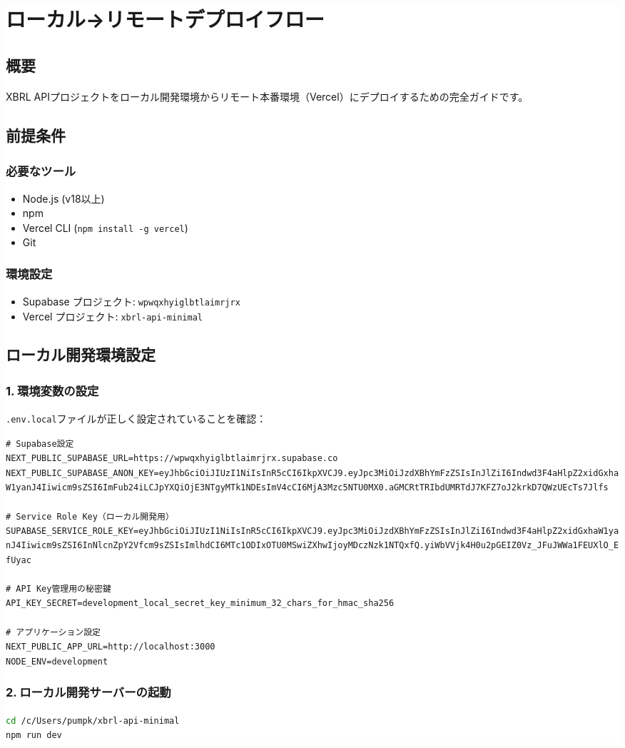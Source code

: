 # ローカル→リモートデプロイフロー

## 概要
XBRL APIプロジェクトをローカル開発環境からリモート本番環境（Vercel）にデプロイするための完全ガイドです。

## 前提条件

### 必要なツール
- Node.js (v18以上)
- npm
- Vercel CLI (`npm install -g vercel`)
- Git

### 環境設定
- Supabase プロジェクト: `wpwqxhyiglbtlaimrjrx`
- Vercel プロジェクト: `xbrl-api-minimal`

## ローカル開発環境設定

### 1. 環境変数の設定

`.env.local`ファイルが正しく設定されていることを確認：

```env
# Supabase設定
NEXT_PUBLIC_SUPABASE_URL=https://wpwqxhyiglbtlaimrjrx.supabase.co
NEXT_PUBLIC_SUPABASE_ANON_KEY=eyJhbGciOiJIUzI1NiIsInR5cCI6IkpXVCJ9.eyJpc3MiOiJzdXBhYmFzZSIsInJlZiI6Indwd3F4aHlpZ2xidGxhaW1yanJ4Iiwicm9sZSI6ImFub24iLCJpYXQiOjE3NTgyMTk1NDEsImV4cCI6MjA3Mzc5NTU0MX0.aGMCRtTRIbdUMRTdJ7KFZ7oJ2krkD7QWzUEcTs7Jlfs

# Service Role Key（ローカル開発用）
SUPABASE_SERVICE_ROLE_KEY=eyJhbGciOiJIUzI1NiIsInR5cCI6IkpXVCJ9.eyJpc3MiOiJzdXBhYmFzZSIsInJlZiI6Indwd3F4aHlpZ2xidGxhaW1yanJ4Iiwicm9sZSI6InNlcnZpY2Vfcm9sZSIsImlhdCI6MTc1ODIxOTU0MSwiZXhwIjoyMDczNzk1NTQxfQ.yiWbVVjk4H0u2pGEIZ0Vz_JFuJWWa1FEUXlO_EfUyac

# API Key管理用の秘密鍵
API_KEY_SECRET=development_local_secret_key_minimum_32_chars_for_hmac_sha256

# アプリケーション設定
NEXT_PUBLIC_APP_URL=http://localhost:3000
NODE_ENV=development
```

### 2. ローカル開発サーバーの起動

```bash
cd /c/Users/pumpk/xbrl-api-minimal
npm run dev
```
